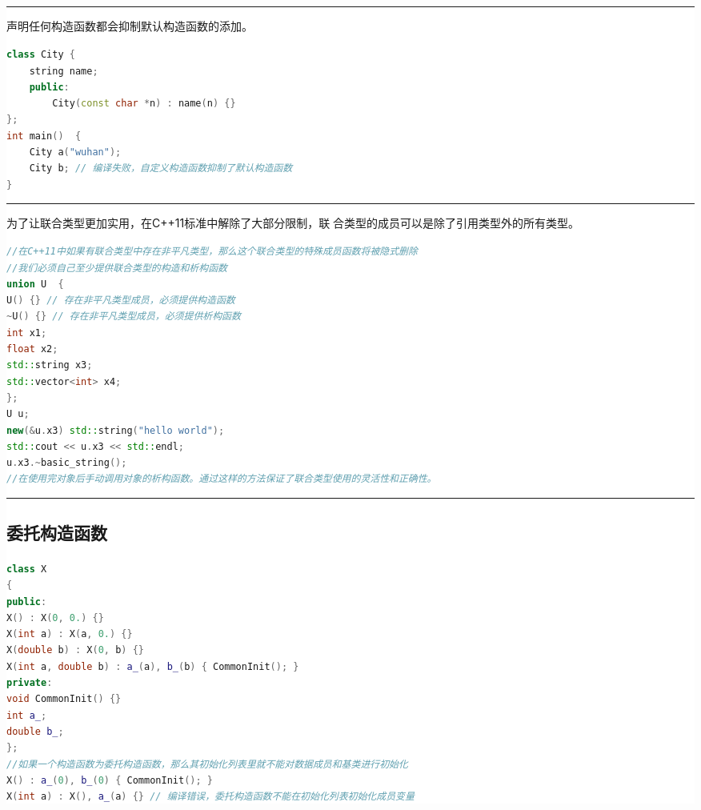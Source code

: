 


---


声明任何构造函数都会抑制默认构造函数的添加。
```cpp
class City {  
	string name;
	public:  
		City(const char *n) : name(n) {}  
};  
int main()  {  
	City a("wuhan");  
	City b; // 编译失败，自定义构造函数抑制了默认构造函数  
}
```

---


为了让联合类型更加实用，在C++11标准中解除了大部分限制，联 合类型的成员可以是除了引用类型外的所有类型。
```cpp
//在C++11中如果有联合类型中存在非平凡类型，那么这个联合类型的特殊成员函数将被隐式删除
//我们必须自己至少提供联合类型的构造和析构函数
union U  {  
U() {} // 存在非平凡类型成员，必须提供构造函数  
~U() {} // 存在非平凡类型成员，必须提供析构函数  
int x1;  
float x2;  
std::string x3;  
std::vector<int> x4;  
}; 
U u;  
new(&u.x3) std::string("hello world");  
std::cout << u.x3 << std::endl;  
u.x3.~basic_string();  
//在使用完对象后手动调用对象的析构函数。通过这样的方法保证了联合类型使用的灵活性和正确性。
```


---

## 委托构造函数
```cpp
class X  
{  
public:  
X() : X(0, 0.) {}  
X(int a) : X(a, 0.) {}  
X(double b) : X(0, b) {}  
X(int a, double b) : a_(a), b_(b) { CommonInit(); }  
private:  
void CommonInit() {}  
int a_;  
double b_;  
};
//如果一个构造函数为委托构造函数，那么其初始化列表里就不能对数据成员和基类进行初始化
X() : a_(0), b_(0) { CommonInit(); }  
X(int a) : X(), a_(a) {} // 编译错误，委托构造函数不能在初始化列表初始化成员变量
```
